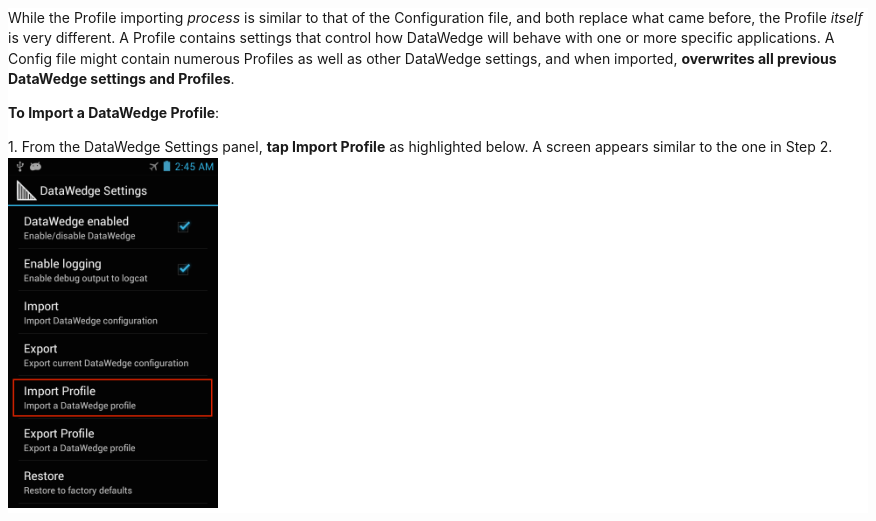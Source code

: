 While the Profile importing _process_ is similar to that of the Configuration file, and both replace what came before, the Profile _itself_ is very different. A Profile contains settings that control how DataWedge will behave with one or more specific applications. A Config file might contain numerous Profiles as well as other DataWedge settings, and when imported, **overwrites all previous DataWedge settings and Profiles**. 

**To Import a DataWedge Profile**:  

&#49;. From the DataWedge Settings panel, **tap Import Profile** as highlighted below. A screen appears similar to the one in Step 2. 
<img style="height:350px" src="datawedge_import_profile.png"/>
<br>
